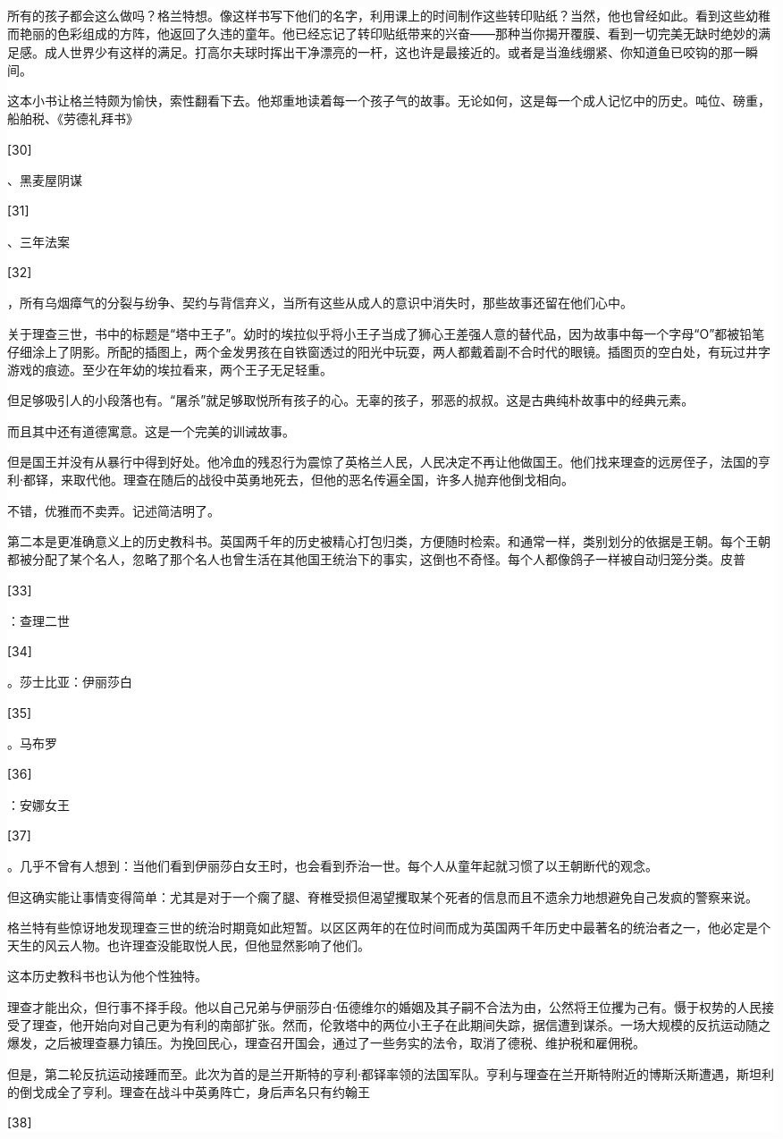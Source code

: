 所有的孩子都会这么做吗？格兰特想。像这样书写下他们的名字，利用课上的时间制作这些转印贴纸？当然，他也曾经如此。看到这些幼稚而艳丽的色彩组成的方阵，他返回了久违的童年。他已经忘记了转印贴纸带来的兴奋——那种当你揭开覆膜、看到一切完美无缺时绝妙的满足感。成人世界少有这样的满足。打高尔夫球时挥出干净漂亮的一杆，这也许是最接近的。或者是当渔线绷紧、你知道鱼已咬钩的那一瞬间。

这本小书让格兰特颇为愉快，索性翻看下去。他郑重地读着每一个孩子气的故事。无论如何，这是每一个成人记忆中的历史。吨位、磅重，船舶税、《劳德礼拜书》

[30]

、黑麦屋阴谋

[31]

、三年法案

[32]

，所有乌烟瘴气的分裂与纷争、契约与背信弃义，当所有这些从成人的意识中消失时，那些故事还留在他们心中。

关于理查三世，书中的标题是“塔中王子”。幼时的埃拉似乎将小王子当成了狮心王差强人意的替代品，因为故事中每一个字母“O”都被铅笔仔细涂上了阴影。所配的插图上，两个金发男孩在自铁窗透过的阳光中玩耍，两人都戴着副不合时代的眼镜。插图页的空白处，有玩过井字游戏的痕迹。至少在年幼的埃拉看来，两个王子无足轻重。

但足够吸引人的小段落也有。“屠杀”就足够取悦所有孩子的心。无辜的孩子，邪恶的叔叔。这是古典纯朴故事中的经典元素。

而且其中还有道德寓意。这是一个完美的训诫故事。

但是国王并没有从暴行中得到好处。他冷血的残忍行为震惊了英格兰人民，人民决定不再让他做国王。他们找来理查的远房侄子，法国的亨利·都铎，来取代他。理查在随后的战役中英勇地死去，但他的恶名传遍全国，许多人抛弃他倒戈相向。

不错，优雅而不卖弄。记述简洁明了。

第二本是更准确意义上的历史教科书。英国两千年的历史被精心打包归类，方便随时检索。和通常一样，类别划分的依据是王朝。每个王朝都被分配了某个名人，忽略了那个名人也曾生活在其他国王统治下的事实，这倒也不奇怪。每个人都像鸽子一样被自动归笼分类。皮普

[33]

：查理二世

[34]

。莎士比亚：伊丽莎白

[35]

。马布罗

[36]

：安娜女王

[37]

。几乎不曾有人想到：当他们看到伊丽莎白女王时，也会看到乔治一世。每个人从童年起就习惯了以王朝断代的观念。

但这确实能让事情变得简单：尤其是对于一个瘸了腿、脊椎受损但渴望攫取某个死者的信息而且不遗余力地想避免自己发疯的警察来说。

格兰特有些惊讶地发现理查三世的统治时期竟如此短暂。以区区两年的在位时间而成为英国两千年历史中最著名的统治者之一，他必定是个天生的风云人物。也许理查没能取悦人民，但他显然影响了他们。

这本历史教科书也认为他个性独特。

理查才能出众，但行事不择手段。他以自己兄弟与伊丽莎白·伍德维尔的婚姻及其子嗣不合法为由，公然将王位攫为己有。慑于权势的人民接受了理查，他开始向对自己更为有利的南部扩张。然而，伦敦塔中的两位小王子在此期间失踪，据信遭到谋杀。一场大规模的反抗运动随之爆发，之后被理查暴力镇压。为挽回民心，理查召开国会，通过了一些务实的法令，取消了德税、维护税和雇佣税。

但是，第二轮反抗运动接踵而至。此次为首的是兰开斯特的亨利·都铎率领的法国军队。亨利与理查在兰开斯特附近的博斯沃斯遭遇，斯坦利的倒戈成全了亨利。理查在战斗中英勇阵亡，身后声名只有约翰王

[38]
